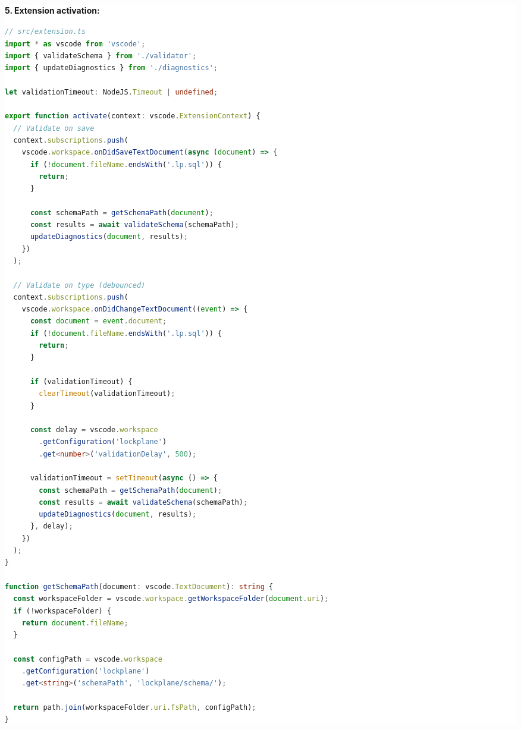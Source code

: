 **5. Extension activation:**
```typescript
// src/extension.ts
import * as vscode from 'vscode';
import { validateSchema } from './validator';
import { updateDiagnostics } from './diagnostics';

let validationTimeout: NodeJS.Timeout | undefined;

export function activate(context: vscode.ExtensionContext) {
  // Validate on save
  context.subscriptions.push(
    vscode.workspace.onDidSaveTextDocument(async (document) => {
      if (!document.fileName.endsWith('.lp.sql')) {
        return;
      }

      const schemaPath = getSchemaPath(document);
      const results = await validateSchema(schemaPath);
      updateDiagnostics(document, results);
    })
  );

  // Validate on type (debounced)
  context.subscriptions.push(
    vscode.workspace.onDidChangeTextDocument((event) => {
      const document = event.document;
      if (!document.fileName.endsWith('.lp.sql')) {
        return;
      }

      if (validationTimeout) {
        clearTimeout(validationTimeout);
      }

      const delay = vscode.workspace
        .getConfiguration('lockplane')
        .get<number>('validationDelay', 500);

      validationTimeout = setTimeout(async () => {
        const schemaPath = getSchemaPath(document);
        const results = await validateSchema(schemaPath);
        updateDiagnostics(document, results);
      }, delay);
    })
  );
}

function getSchemaPath(document: vscode.TextDocument): string {
  const workspaceFolder = vscode.workspace.getWorkspaceFolder(document.uri);
  if (!workspaceFolder) {
    return document.fileName;
  }

  const configPath = vscode.workspace
    .getConfiguration('lockplane')
    .get<string>('schemaPath', 'lockplane/schema/');

  return path.join(workspaceFolder.uri.fsPath, configPath);
}
```

